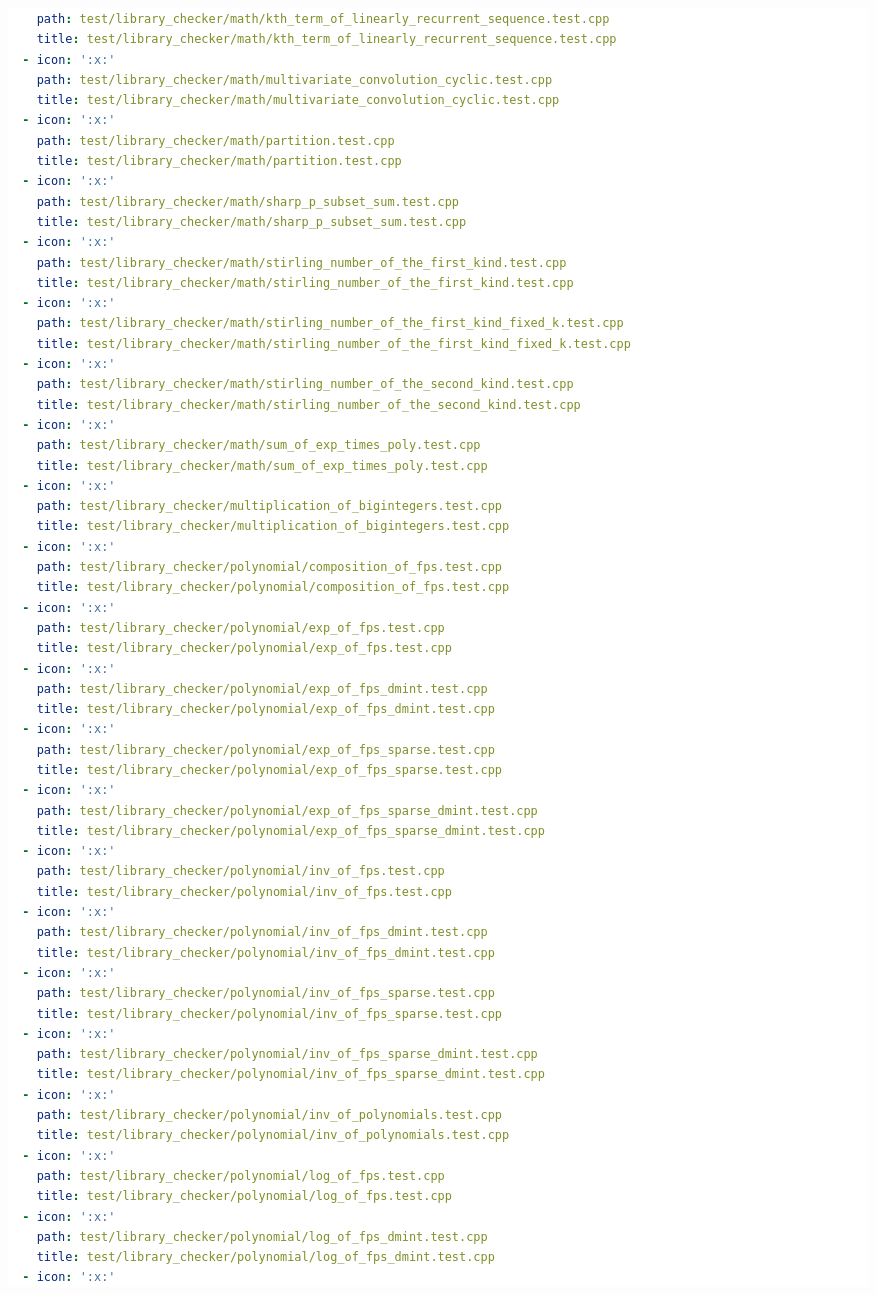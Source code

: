 ```yaml
    path: test/library_checker/math/kth_term_of_linearly_recurrent_sequence.test.cpp
    title: test/library_checker/math/kth_term_of_linearly_recurrent_sequence.test.cpp
  - icon: ':x:'
    path: test/library_checker/math/multivariate_convolution_cyclic.test.cpp
    title: test/library_checker/math/multivariate_convolution_cyclic.test.cpp
  - icon: ':x:'
    path: test/library_checker/math/partition.test.cpp
    title: test/library_checker/math/partition.test.cpp
  - icon: ':x:'
    path: test/library_checker/math/sharp_p_subset_sum.test.cpp
    title: test/library_checker/math/sharp_p_subset_sum.test.cpp
  - icon: ':x:'
    path: test/library_checker/math/stirling_number_of_the_first_kind.test.cpp
    title: test/library_checker/math/stirling_number_of_the_first_kind.test.cpp
  - icon: ':x:'
    path: test/library_checker/math/stirling_number_of_the_first_kind_fixed_k.test.cpp
    title: test/library_checker/math/stirling_number_of_the_first_kind_fixed_k.test.cpp
  - icon: ':x:'
    path: test/library_checker/math/stirling_number_of_the_second_kind.test.cpp
    title: test/library_checker/math/stirling_number_of_the_second_kind.test.cpp
  - icon: ':x:'
    path: test/library_checker/math/sum_of_exp_times_poly.test.cpp
    title: test/library_checker/math/sum_of_exp_times_poly.test.cpp
  - icon: ':x:'
    path: test/library_checker/multiplication_of_bigintegers.test.cpp
    title: test/library_checker/multiplication_of_bigintegers.test.cpp
  - icon: ':x:'
    path: test/library_checker/polynomial/composition_of_fps.test.cpp
    title: test/library_checker/polynomial/composition_of_fps.test.cpp
  - icon: ':x:'
    path: test/library_checker/polynomial/exp_of_fps.test.cpp
    title: test/library_checker/polynomial/exp_of_fps.test.cpp
  - icon: ':x:'
    path: test/library_checker/polynomial/exp_of_fps_dmint.test.cpp
    title: test/library_checker/polynomial/exp_of_fps_dmint.test.cpp
  - icon: ':x:'
    path: test/library_checker/polynomial/exp_of_fps_sparse.test.cpp
    title: test/library_checker/polynomial/exp_of_fps_sparse.test.cpp
  - icon: ':x:'
    path: test/library_checker/polynomial/exp_of_fps_sparse_dmint.test.cpp
    title: test/library_checker/polynomial/exp_of_fps_sparse_dmint.test.cpp
  - icon: ':x:'
    path: test/library_checker/polynomial/inv_of_fps.test.cpp
    title: test/library_checker/polynomial/inv_of_fps.test.cpp
  - icon: ':x:'
    path: test/library_checker/polynomial/inv_of_fps_dmint.test.cpp
    title: test/library_checker/polynomial/inv_of_fps_dmint.test.cpp
  - icon: ':x:'
    path: test/library_checker/polynomial/inv_of_fps_sparse.test.cpp
    title: test/library_checker/polynomial/inv_of_fps_sparse.test.cpp
  - icon: ':x:'
    path: test/library_checker/polynomial/inv_of_fps_sparse_dmint.test.cpp
    title: test/library_checker/polynomial/inv_of_fps_sparse_dmint.test.cpp
  - icon: ':x:'
    path: test/library_checker/polynomial/inv_of_polynomials.test.cpp
    title: test/library_checker/polynomial/inv_of_polynomials.test.cpp
  - icon: ':x:'
    path: test/library_checker/polynomial/log_of_fps.test.cpp
    title: test/library_checker/polynomial/log_of_fps.test.cpp
  - icon: ':x:'
    path: test/library_checker/polynomial/log_of_fps_dmint.test.cpp
    title: test/library_checker/polynomial/log_of_fps_dmint.test.cpp
  - icon: ':x:'
```